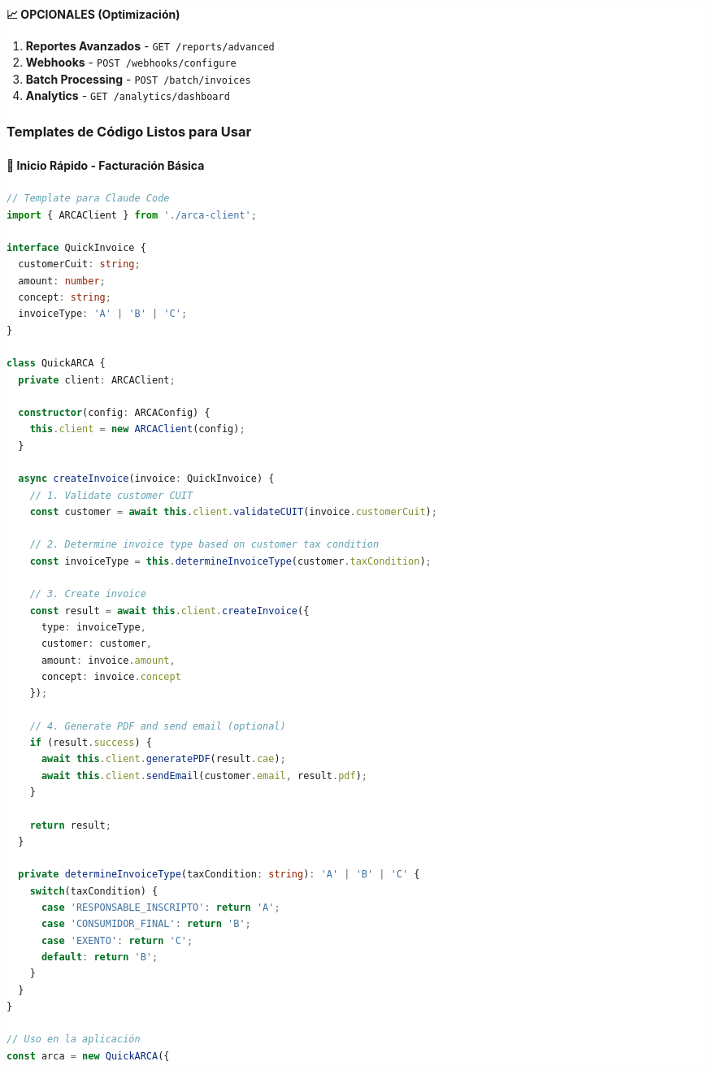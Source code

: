 #### **📈 OPCIONALES (Optimización)**
1. **Reportes Avanzados** - `GET /reports/advanced`
2. **Webhooks** - `POST /webhooks/configure`
3. **Batch Processing** - `POST /batch/invoices`
4. **Analytics** - `GET /analytics/dashboard`

### **Templates de Código Listos para Usar**

#### **🚀 Inicio Rápido - Facturación Básica**
```typescript
// Template para Claude Code
import { ARCAClient } from './arca-client';

interface QuickInvoice {
  customerCuit: string;
  amount: number;
  concept: string;
  invoiceType: 'A' | 'B' | 'C';
}

class QuickARCA {
  private client: ARCAClient;
  
  constructor(config: ARCAConfig) {
    this.client = new ARCAClient(config);
  }
  
  async createInvoice(invoice: QuickInvoice) {
    // 1. Validate customer CUIT
    const customer = await this.client.validateCUIT(invoice.customerCuit);
    
    // 2. Determine invoice type based on customer tax condition
    const invoiceType = this.determineInvoiceType(customer.taxCondition);
    
    // 3. Create invoice
    const result = await this.client.createInvoice({
      type: invoiceType,
      customer: customer,
      amount: invoice.amount,
      concept: invoice.concept
    });
    
    // 4. Generate PDF and send email (optional)
    if (result.success) {
      await this.client.generatePDF(result.cae);
      await this.client.sendEmail(customer.email, result.pdf);
    }
    
    return result;
  }
  
  private determineInvoiceType(taxCondition: string): 'A' | 'B' | 'C' {
    switch(taxCondition) {
      case 'RESPONSABLE_INSCRIPTO': return 'A';
      case 'CONSUMIDOR_FINAL': return 'B';
      case 'EXENTO': return 'C';
      default: return 'B';
    }
  }
}

// Uso en la aplicación
const arca = new QuickARCA({
```